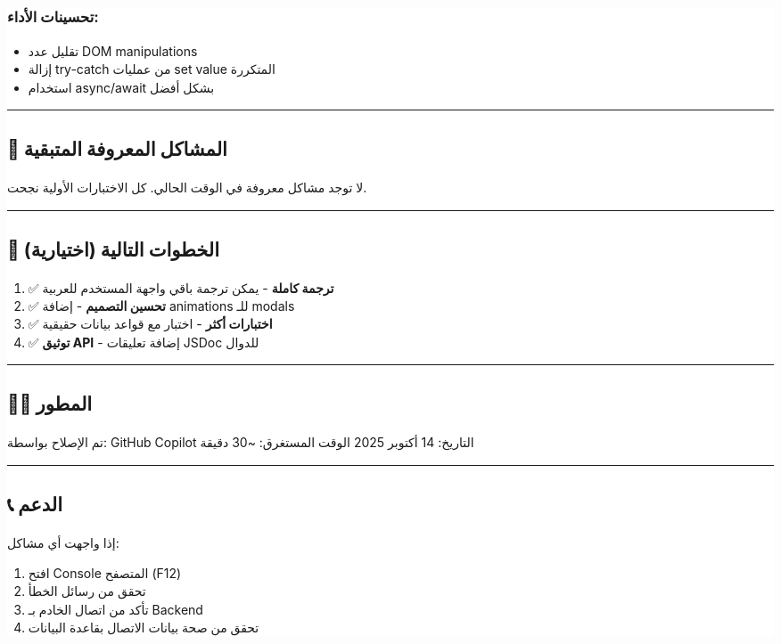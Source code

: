 ### تحسينات الأداء:
- تقليل عدد DOM manipulations
- إزالة try-catch من عمليات set value المتكررة
- استخدام async/await بشكل أفضل

---

## 🐛 المشاكل المعروفة المتبقية

لا توجد مشاكل معروفة في الوقت الحالي. كل الاختبارات الأولية نجحت.

---

## 🚀 الخطوات التالية (اختيارية)

1. ✅ **ترجمة كاملة** - يمكن ترجمة باقي واجهة المستخدم للعربية
2. ✅ **تحسين التصميم** - إضافة animations للـ modals
3. ✅ **اختبارات أكثر** - اختبار مع قواعد بيانات حقيقية
4. ✅ **توثيق API** - إضافة تعليقات JSDoc للدوال

---

## 👨‍💻 المطور
تم الإصلاح بواسطة: GitHub Copilot
التاريخ: 14 أكتوبر 2025
الوقت المستغرق: ~30 دقيقة

---

## 📞 الدعم

إذا واجهت أي مشاكل:
1. افتح Console المتصفح (F12)
2. تحقق من رسائل الخطأ
3. تأكد من اتصال الخادم بـ Backend
4. تحقق من صحة بيانات الاتصال بقاعدة البيانات
